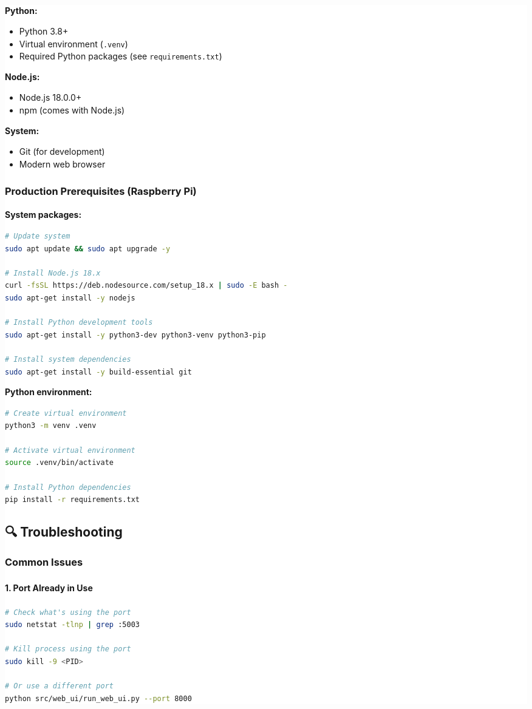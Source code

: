 **Python:**
- Python 3.8+
- Virtual environment (`.venv`)
- Required Python packages (see `requirements.txt`)

**Node.js:**
- Node.js 18.0.0+
- npm (comes with Node.js)

**System:**
- Git (for development)
- Modern web browser

### Production Prerequisites (Raspberry Pi)

**System packages:**
```bash
# Update system
sudo apt update && sudo apt upgrade -y

# Install Node.js 18.x
curl -fsSL https://deb.nodesource.com/setup_18.x | sudo -E bash -
sudo apt-get install -y nodejs

# Install Python development tools
sudo apt-get install -y python3-dev python3-venv python3-pip

# Install system dependencies
sudo apt-get install -y build-essential git
```

**Python environment:**
```bash
# Create virtual environment
python3 -m venv .venv

# Activate virtual environment
source .venv/bin/activate

# Install Python dependencies
pip install -r requirements.txt
```

## 🔍 Troubleshooting

### Common Issues

#### 1. Port Already in Use
```bash
# Check what's using the port
sudo netstat -tlnp | grep :5003

# Kill process using the port
sudo kill -9 <PID>

# Or use a different port
python src/web_ui/run_web_ui.py --port 8000
```
